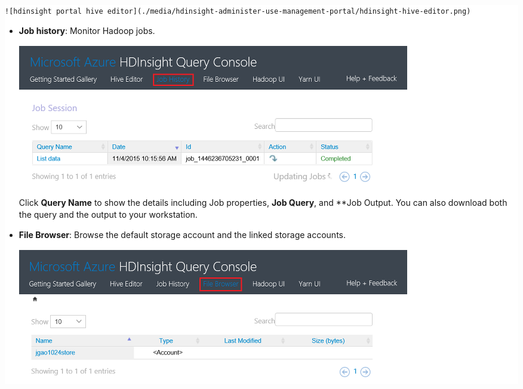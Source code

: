 	![hdinsight portal hive editor](./media/hdinsight-administer-use-management-portal/hdinsight-hive-editor.png)

- **Job history**: Monitor Hadoop jobs.  

	![hdinsight portal job history](./media/hdinsight-administer-use-management-portal/hdinsight-job-history.png)

	Click **Query Name** to show the details including Job properties, **Job Query**, and **Job Output. You can also download both the query and the output to your workstation.

- **File Browser**: Browse the default storage account and the linked storage accounts.

	![hdinsight portal file browser browse](./media/hdinsight-administer-use-management-portal/hdinsight-file-browser.png)
